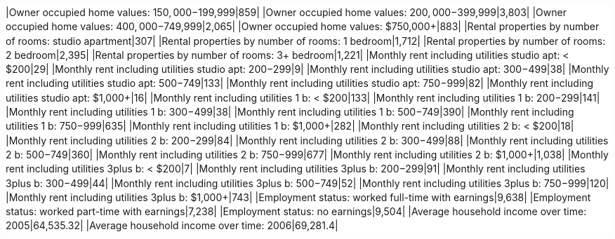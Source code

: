 |Owner occupied home values: $150,000-$199,999|859|
|Owner occupied home values: $200,000-$399,999|3,803|
|Owner occupied home values: $400,000-$749,999|2,065|
|Owner occupied home values: $750,000+|883|
|Rental properties by number of rooms: studio apartment|307|
|Rental properties by number of rooms: 1 bedroom|1,712|
|Rental properties by number of rooms: 2 bedroom|2,395|
|Rental properties by number of rooms: 3+ bedroom|1,221|
|Monthly rent including utilities studio apt: < $200|29|
|Monthly rent including utilities studio apt: $200-$299|9|
|Monthly rent including utilities studio apt: $300-$499|38|
|Monthly rent including utilities studio apt: $500-$749|133|
|Monthly rent including utilities studio apt: $750-$999|82|
|Monthly rent including utilities studio apt: $1,000+|16|
|Monthly rent including utilities 1 b: < $200|133|
|Monthly rent including utilities 1 b: $200-$299|141|
|Monthly rent including utilities 1 b: $300-$499|38|
|Monthly rent including utilities 1 b: $500-$749|390|
|Monthly rent including utilities 1 b: $750-$999|635|
|Monthly rent including utilities 1 b: $1,000+|282|
|Monthly rent including utilities 2 b: < $200|18|
|Monthly rent including utilities 2 b: $200-$299|84|
|Monthly rent including utilities 2 b: $300-$499|88|
|Monthly rent including utilities 2 b: $500-$749|360|
|Monthly rent including utilities 2 b: $750-$999|677|
|Monthly rent including utilities 2 b: $1,000+|1,038|
|Monthly rent including utilities 3plus b: < $200|7|
|Monthly rent including utilities 3plus b: $200-$299|91|
|Monthly rent including utilities 3plus b: $300-$499|44|
|Monthly rent including utilities 3plus b: $500-$749|52|
|Monthly rent including utilities 3plus b: $750-$999|120|
|Monthly rent including utilities 3plus b: $1,000+|743|
|Employment status: worked full-time with earnings|9,638|
|Employment status: worked part-time with earnings|7,238|
|Employment status: no earnings|9,504|
|Average household income over time: 2005|64,535.32|
|Average household income over time: 2006|69,281.4|
